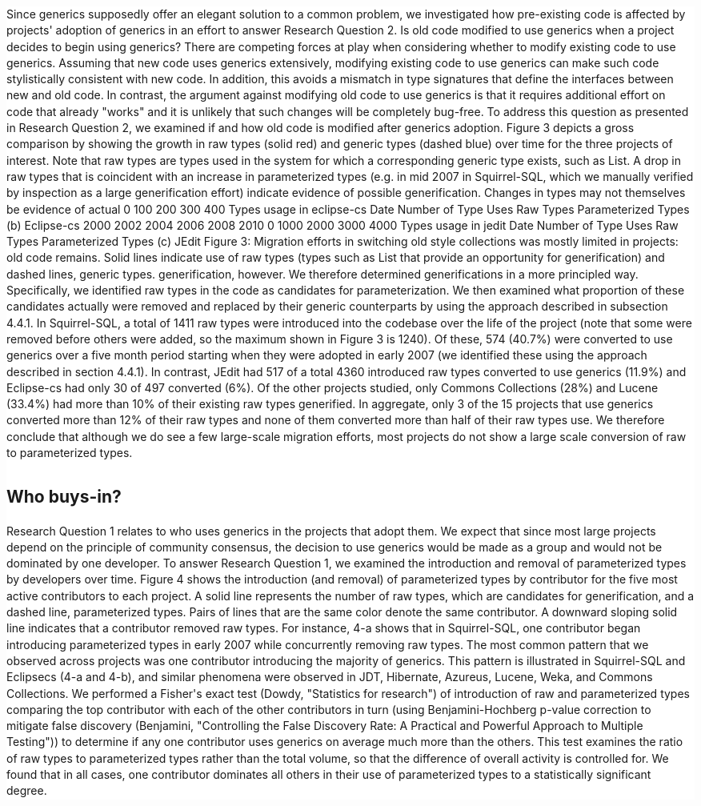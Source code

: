 Since generics supposedly offer an elegant solution to a common problem, we investigated how pre-existing code is affected by projects' adoption of generics in an effort to answer Research Question 2. Is old code modified to use generics when a project decides to begin using generics? There are competing forces at play when considering whether to modify existing code to use generics. Assuming that new code uses generics extensively, modifying existing code to use generics can make such code stylistically consistent with new code. In addition, this avoids a mismatch in type signatures that define the interfaces between new and old code. In contrast, the argument against modifying old code to use generics is that it requires additional effort on code that already "works" and it is unlikely that such changes will be completely bug-free.
To address this question as presented in Research Question 2, we examined if and how old code is modified after generics adoption. Figure 3 depicts a gross comparison by showing the growth in raw types (solid red) and generic types (dashed blue) over time for the three projects of interest. Note that raw types are types used in the system for which a corresponding generic type exists, such as List. A drop in raw types that is coincident with an increase in parameterized types (e.g. in mid 2007 in Squirrel-SQL, which we manually verified by inspection as a large generification effort) indicate evidence of possible generification. Changes in types may not themselves be evidence of actual
0 100 200 300 400 Types usage in eclipse-cs Date Number of Type Uses Raw Types Parameterized Types (b) Eclipse-cs 2000 2002 2004 2006 2008 2010 0 1000 2000 3000 4000 Types usage in jedit Date Number of Type Uses Raw Types Parameterized Types
(c) JEdit Figure 3: Migration efforts in switching old style collections was mostly limited in projects: old code remains. Solid lines indicate use of raw types (types such as List that provide an opportunity for generification) and dashed lines, generic types. generification, however. We therefore determined generifications in a more principled way. Specifically, we identified raw types in the code as candidates for parameterization. We then examined what proportion of these candidates actually were removed and replaced by their generic counterparts by using the approach described in subsection 4.4.1.
In Squirrel-SQL, a total of 1411 raw types were introduced into the codebase over the life of the project (note that some were removed before others were added, so the maximum shown in Figure 3 is 1240). Of these, 574 (40.7%) were converted to use generics over a five month period starting when they were adopted in early 2007 (we identified these using the approach described in section 4.4.1). In contrast, JEdit had 517 of a total 4360 introduced raw types converted to use generics (11.9%) and Eclipse-cs had only 30 of 497 converted (6%). Of the other projects studied, only Commons Collections (28%) and Lucene (33.4%) had more than 10% of their existing raw types generified. In aggregate, only 3 of the 15 projects that use generics converted more than 12% of their raw types and none of them converted more than half of their raw types use. We therefore conclude that although we do see a few large-scale migration efforts, most projects do not show a large scale conversion of raw to parameterized types.

## Who buys-in?

Research Question 1 relates to who uses generics in the projects that adopt them. We expect that since most large projects depend on the principle of community consensus, the decision to use generics would be made as a group and would not be dominated by one developer.
To answer Research Question 1, we examined the introduction and removal of parameterized types by developers over time. Figure 4 shows the introduction (and removal) of parameterized types by contributor for the five most active contributors to each project. A solid line represents the number of raw types, which are candidates for generification, and a dashed line, parameterized types. Pairs of lines that are the same color denote the same contributor. A downward sloping solid line indicates that a contributor removed raw types. For instance, 4-a shows that in Squirrel-SQL, one contributor began introducing parameterized types in early 2007 while concurrently removing raw types.
The most common pattern that we observed across projects was one contributor introducing the majority of generics. This pattern is illustrated in Squirrel-SQL and Eclipsecs (4-a and 4-b), and similar phenomena were observed in JDT, Hibernate, Azureus, Lucene, Weka, and Commons Collections. We performed a Fisher's exact test (Dowdy, "Statistics for research") of introduction of raw and parameterized types comparing the top contributor with each of the other contributors in turn (using Benjamini-Hochberg p-value correction to mitigate false discovery (Benjamini, "Controlling the False Discovery Rate: A Practical and Powerful Approach to Multiple Testing")) to determine if any one contributor uses generics on average much more than the others. This test examines the ratio of raw types to parameterized types rather than the total volume, so that the difference of overall activity is controlled for. We found that in all cases, one contributor dominates all others in their use of parameterized types to a statistically significant degree.